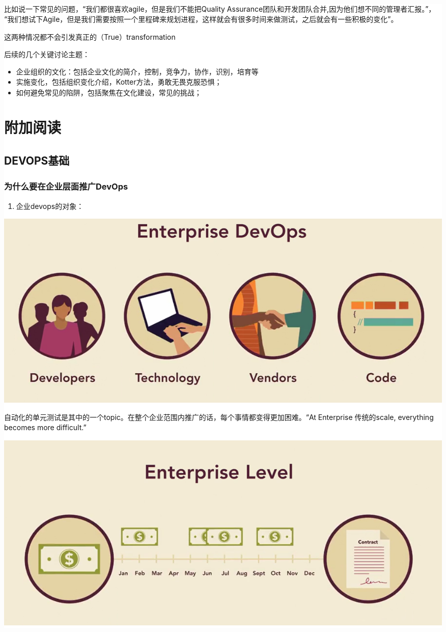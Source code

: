 比如说一下常见的问题，“我们都很喜欢agile，但是我们不能把Quality Assurance团队和开发团队合并,因为他们想不同的管理者汇报。”， “我们想试下Agile，但是我们需要按照一个里程碑来规划进程，这样就会有很多时间来做测试，之后就会有一些积极的变化”。

这两种情况都不会引发真正的（True）transformation

后续的几个关键讨论主题：
- 企业组织的文化：包括企业文化的简介，控制，竞争力，协作，识别，培育等
- 实施变化，包括组织变化介绍，Kotter方法，勇敢无畏克服恐惧；
- 如何避免常见的陷阱，包括聚焦在文化建设，常见的挑战；

# 附加阅读

## DEVOPS基础

### 为什么要在企业层面推广DevOps

1. 企业devops的对象：

![devops](./images/devops001.png)

自动化的单元测试是其中的一个topic。在整个企业范围内推广的话，每个事情都变得更加困难。“At Enterprise 传统的scale, everything becomes more difficult.”

![devops](./images/devops002.png)
